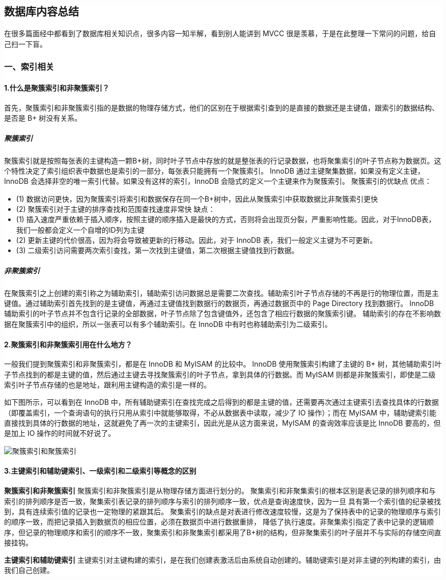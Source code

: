## 数据库内容总结

在很多篇面经中都看到了数据库相关知识点，很多内容一知半解，看到别人能讲到 MVCC 很是羡慕，于是在此整理一下常问的问题，给自己扫一下盲。

### 一、索引相关
#### 1.什么是聚簇索引和非聚簇索引？

首先，聚簇索引和非聚簇索引指的是数据的物理存储方式，他们的区别在于根据索引查到的是直接的数据还是主键值，跟索引的数据结构、是否是 B+ 树没有关系。

##### 聚簇索引

聚簇索引就是按照每张表的主键构造一颗B+树，同时叶子节点中存放的就是整张表的行记录数据，也将聚集索引的叶子节点称为数据页。这个特性决定了索引组织表中数据也是索引的一部分，每张表只能拥有一个聚簇索引。
InnoDB 通过主键聚集数据，如果没有定义主键，InnoDB 会选择非空的唯一索引代替。如果没有这样的索引，InnoDB 会隐式的定义一个主键来作为聚簇索引。
聚簇索引的优缺点
优点：
* (1) 数据访问更快，因为聚簇索引将索引和数据保存在同一个B+树中，因此从聚簇索引中获取数据比非聚簇索引更快
* (2) 聚簇索引对于主键的排序查找和范围查找速度非常快
缺点：
* (1) 插入速度严重依赖于插入顺序，按照主键的顺序插入是最快的方式，否则将会出现页分裂，严重影响性能。因此，对于InnoDB表，我们一般都会定义一个自增的ID列为主键
* (2) 更新主键的代价很高，因为将会导致被更新的行移动。因此，对于 InnoDB 表，我们一般定义主键为不可更新。
* (3) 二级索引访问需要两次索引查找，第一次找到主键值，第二次根据主键值找到行数据。

##### 非聚簇索引

在聚簇索引之上创建的索引称之为辅助索引，辅助索引访问数据总是需要二次查找。辅助索引叶子节点存储的不再是行的物理位置，而是主键值。通过辅助索引首先找到的是主键值，再通过主键值找到数据行的数据页，再通过数据页中的 Page Directory 找到数据行。
InnoDB 辅助索引的叶子节点并不包含行记录的全部数据，叶子节点除了包含键值外，还包含了相应行数据的聚簇索引键。
辅助索引的存在不影响数据在聚簇索引中的组织，所以一张表可以有多个辅助索引。在 InnoDB 中有时也称辅助索引为二级索引。



#### 2.聚簇索引和非聚簇索引用在什么地方？

一般我们提到聚簇索引和非聚簇索引，都是在 InnoDB 和 MyISAM 的比较中。 InnoDB 使用聚簇索引构建了主键的 B+ 树，其他辅助索引叶子节点找到的都是主键的值，然后通过主键去寻找聚簇索引的叶子节点，拿到具体的行数据。而 MyISAM 则都是非聚簇索引，即使是二级索引叶子节点存储的也是地址，跟利用主键构造的索引是一样的。

如下图所示，可以看到在 InnoDB 中，所有辅助键索引在查找完成之后得到的都是主键的值，还需要再次通过主键索引去查找具体的行数据（即覆盖索引，一个查询语句的执行只用从索引中就能够取得，不必从数据表中读取，减少了 IO 操作）；而在 MyISAM 中，辅助键索引能直接找到具体的行数据的地址，这就避免了再一次的主键索引，因此光是从这方面来说，MyISAM 的查询效率应该是比 InnoDB 要高的，但是加上 IO 操作的时间就不好说了。

![聚簇索引和聚簇索引](https://uploader.shimo.im/f/TlU3LnmhzbtUct29.png!thumbnail)



#### 3.主键索引和辅助键索引、一级索引和二级索引等概念的区别

**聚簇索引和非聚簇索引**
聚簇索引和非聚簇索引是从物理存储方面进行划分的。
聚集索引和非聚集索引的根本区别是表记录的排列顺序和与索引的排列顺序是否一致，聚集索引表记录的排列顺序与索引的排列顺序一致，优点是查询速度快，因为一旦
具有第一个索引值的纪录被找到，具有连续索引值的记录也一定物理的紧跟其后。
聚集索引的缺点是对表进行修改速度较慢，这是为了保持表中的记录的物理顺序与索引的顺序一致，而把记录插入到数据页的相应位置，必须在数据页中进行数据重排，
降低了执行速度。非聚集索引指定了表中记录的逻辑顺序，但记录的物理顺序和索引的顺序不一致，聚集索引和非聚集索引都采用了B+树的结构，但非聚集索引的叶子层并不与实际的存储空间直接挂钩。

**主键索引和辅助键索引**
主键索引对主键构建的索引，是在我们创建表激活后由系统自动创建的。辅助键索引是对非主键的列构建的索引，由我们自己创建。
